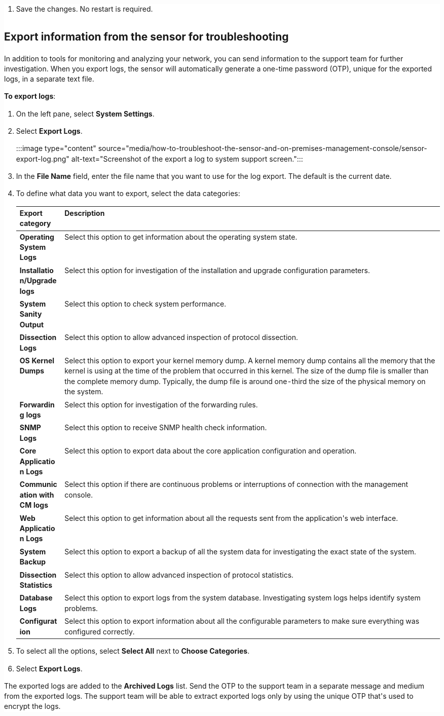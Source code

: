 1. Save the changes. No restart is required.

## Export information from the sensor for troubleshooting

In addition to tools for monitoring and analyzing your network, you can send information to the support team for further investigation. When you export logs, the sensor will automatically generate a one-time password (OTP), unique for the exported logs, in a separate text file.

**To export logs**:

1. On the left pane, select **System Settings**.

1. Select **Export Logs**.

    :::image type="content" source="media/how-to-troubleshoot-the-sensor-and-on-premises-management-console/sensor-export-log.png" alt-text="Screenshot of the export a log to system support screen.":::

1. In the **File Name** field, enter the file name that you want to use for the log export. The default is the current date.

1. To define what data you want to export, select the data categories:  

    | Export category | Description |
    |--|--|
    | **Operating System Logs** | Select this option to get information about the operating system state. |
    | **Installation/Upgrade logs** | Select this option for investigation of the installation and upgrade configuration parameters. |
    | **System Sanity Output** | Select this option to check system performance. |
    | **Dissection Logs** | Select this option to allow advanced inspection of protocol dissection. |
    | **OS Kernel Dumps** | Select this option to export your kernel memory dump. A kernel memory dump contains all the memory that the kernel is using at the time of the problem that occurred in this kernel. The size of the dump file is smaller than the complete memory dump. Typically, the dump file is around one-third the size of the physical memory on the system. |
    | **Forwarding logs** | Select this option for investigation of the forwarding rules. |
    | **SNMP Logs** | Select this option to receive SNMP health check information. |
    | **Core Application Logs** | Select this option to export data about the core application configuration and operation. |
    | **Communication with CM logs** | Select this option if there are continuous problems or interruptions of connection with the management console. |
    | **Web Application Logs** | Select this option to get information about all the requests sent from the application's web interface. |
    | **System Backup** | Select this option to export a backup of all the system data for investigating the exact state of the system. |
    | **Dissection Statistics** | Select this option to allow advanced inspection of protocol statistics. |
    | **Database Logs** | Select this option to export logs from the system database. Investigating system logs helps identify system problems. |
    | **Configuration** | Select this option to export information about all the configurable parameters to make sure everything was configured correctly. |

1. To select all the options, select **Select All** next to **Choose Categories**.

1. Select **Export Logs**.

The exported logs are added to the **Archived Logs** list. Send the OTP to the support team in a separate message and medium from the exported logs. The support team will be able to extract exported logs only by using the unique OTP that's used to encrypt the logs.
